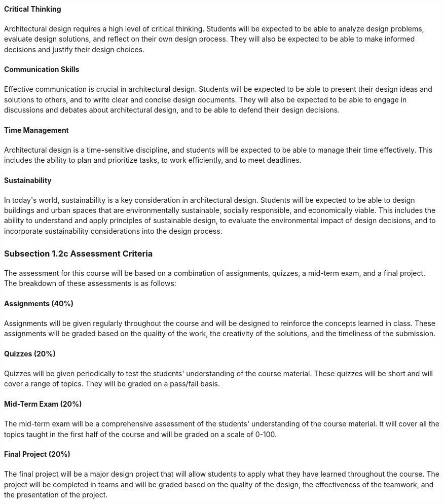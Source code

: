 #### Critical Thinking

Architectural design requires a high level of critical thinking. Students will be expected to be able to analyze design problems, evaluate design solutions, and reflect on their own design process. They will also be expected to be able to make informed decisions and justify their design choices.

#### Communication Skills

Effective communication is crucial in architectural design. Students will be expected to be able to present their design ideas and solutions to others, and to write clear and concise design documents. They will also be expected to be able to engage in discussions and debates about architectural design, and to be able to defend their design decisions.

#### Time Management

Architectural design is a time-sensitive discipline, and students will be expected to be able to manage their time effectively. This includes the ability to plan and prioritize tasks, to work efficiently, and to meet deadlines.

#### Sustainability

In today's world, sustainability is a key consideration in architectural design. Students will be expected to be able to design buildings and urban spaces that are environmentally sustainable, socially responsible, and economically viable. This includes the ability to understand and apply principles of sustainable design, to evaluate the environmental impact of design decisions, and to incorporate sustainability considerations into the design process.




### Subsection 1.2c Assessment Criteria

The assessment for this course will be based on a combination of assignments, quizzes, a mid-term exam, and a final project. The breakdown of these assessments is as follows:

#### Assignments (40%)

Assignments will be given regularly throughout the course and will be designed to reinforce the concepts learned in class. These assignments will be graded based on the quality of the work, the creativity of the solutions, and the timeliness of the submission.

#### Quizzes (20%)

Quizzes will be given periodically to test the students' understanding of the course material. These quizzes will be short and will cover a range of topics. They will be graded on a pass/fail basis.

#### Mid-Term Exam (20%)

The mid-term exam will be a comprehensive assessment of the students' understanding of the course material. It will cover all the topics taught in the first half of the course and will be graded on a scale of 0-100.

#### Final Project (20%)

The final project will be a major design project that will allow students to apply what they have learned throughout the course. The project will be completed in teams and will be graded based on the quality of the design, the effectiveness of the teamwork, and the presentation of the project.

